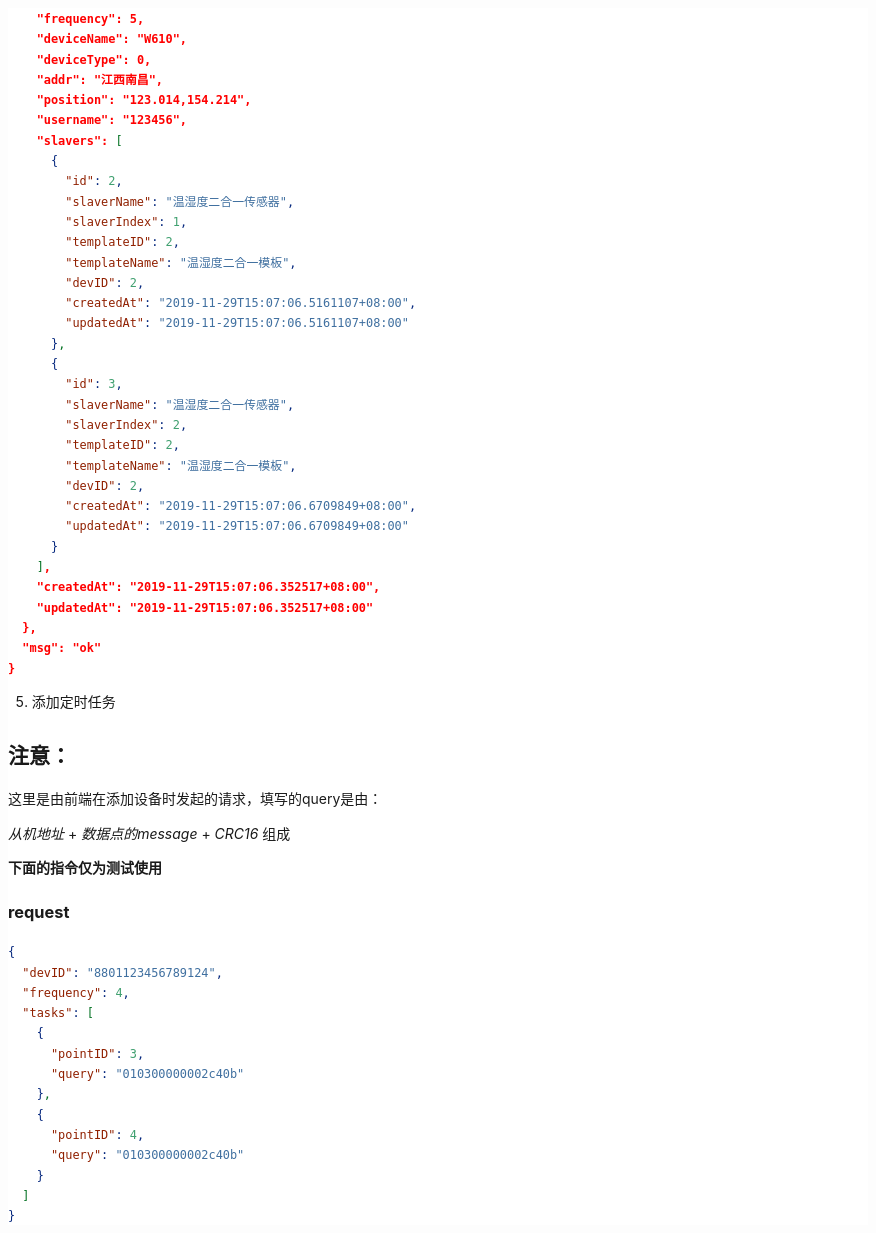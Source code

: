 ```json
    "frequency": 5,
    "deviceName": "W610",
    "deviceType": 0,
    "addr": "江西南昌",
    "position": "123.014,154.214",
    "username": "123456",
    "slavers": [
      {
        "id": 2,
        "slaverName": "温湿度二合一传感器",
        "slaverIndex": 1,
        "templateID": 2,
        "templateName": "温湿度二合一模板",
        "devID": 2,
        "createdAt": "2019-11-29T15:07:06.5161107+08:00",
        "updatedAt": "2019-11-29T15:07:06.5161107+08:00"
      },
      {
        "id": 3,
        "slaverName": "温湿度二合一传感器",
        "slaverIndex": 2,
        "templateID": 2,
        "templateName": "温湿度二合一模板",
        "devID": 2,
        "createdAt": "2019-11-29T15:07:06.6709849+08:00",
        "updatedAt": "2019-11-29T15:07:06.6709849+08:00"
      }
    ],
    "createdAt": "2019-11-29T15:07:06.352517+08:00",
    "updatedAt": "2019-11-29T15:07:06.352517+08:00"
  },
  "msg": "ok"
}
```
5. 添加定时任务

## 注意：
这里是由前端在添加设备时发起的请求，填写的query是由：

*从机地址* + *数据点的message* + *CRC16* 组成

**下面的指令仅为测试使用**
### request
```json
{
  "devID": "8801123456789124",
  "frequency": 4,
  "tasks": [
    {
      "pointID": 3,
      "query": "010300000002c40b"
    },
    {
      "pointID": 4,
      "query": "010300000002c40b"
    }
  ]
}
```
